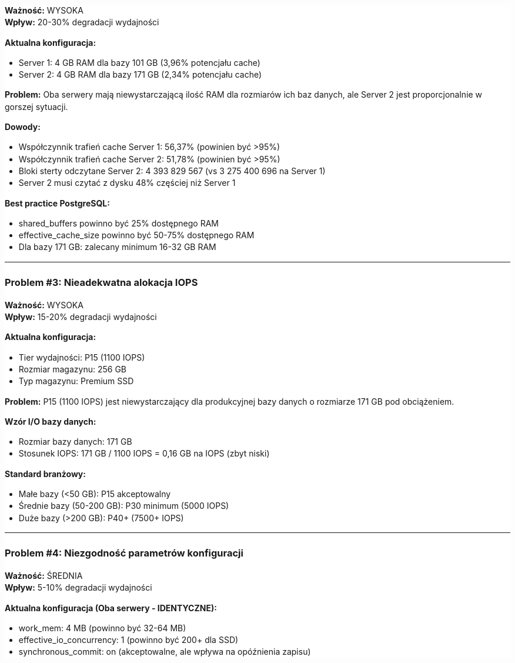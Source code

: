 **Ważność:** WYSOKA  
**Wpływ:** 20-30% degradacji wydajności

**Aktualna konfiguracja:**
- Server 1: 4 GB RAM dla bazy 101 GB (3,96% potencjału cache)
- Server 2: 4 GB RAM dla bazy 171 GB (2,34% potencjału cache)

**Problem:**
Oba serwery mają niewystarczającą ilość RAM dla rozmiarów ich baz danych, ale Server 2 jest proporcjonalnie w gorszej sytuacji.

**Dowody:**
- Współczynnik trafień cache Server 1: 56,37% (powinien być >95%)
- Współczynnik trafień cache Server 2: 51,78% (powinien być >95%)
- Bloki sterty odczytane Server 2: 4 393 829 567 (vs 3 275 400 696 na Server 1)
- Server 2 musi czytać z dysku 48% częściej niż Server 1

**Best practice PostgreSQL:**
- shared_buffers powinno być 25% dostępnego RAM
- effective_cache_size powinno być 50-75% dostępnego RAM
- Dla bazy 171 GB: zalecany minimum 16-32 GB RAM

---

### Problem #3: Nieadekwatna alokacja IOPS

**Ważność:** WYSOKA  
**Wpływ:** 15-20% degradacji wydajności

**Aktualna konfiguracja:**
- Tier wydajności: P15 (1100 IOPS)
- Rozmiar magazynu: 256 GB
- Typ magazynu: Premium SSD

**Problem:**
P15 (1100 IOPS) jest niewystarczający dla produkcyjnej bazy danych o rozmiarze 171 GB pod obciążeniem.

**Wzór I/O bazy danych:**
- Rozmiar bazy danych: 171 GB
- Stosunek IOPS: 171 GB / 1100 IOPS = 0,16 GB na IOPS (zbyt niski)

**Standard branżowy:**
- Małe bazy (<50 GB): P15 akceptowalny
- Średnie bazy (50-200 GB): P30 minimum (5000 IOPS)
- Duże bazy (>200 GB): P40+ (7500+ IOPS)

---

### Problem #4: Niezgodność parametrów konfiguracji

**Ważność:** ŚREDNIA  
**Wpływ:** 5-10% degradacji wydajności

**Aktualna konfiguracja (Oba serwery - IDENTYCZNE):**
- work_mem: 4 MB (powinno być 32-64 MB)
- effective_io_concurrency: 1 (powinno być 200+ dla SSD)
- synchronous_commit: on (akceptowalne, ale wpływa na opóźnienia zapisu)
